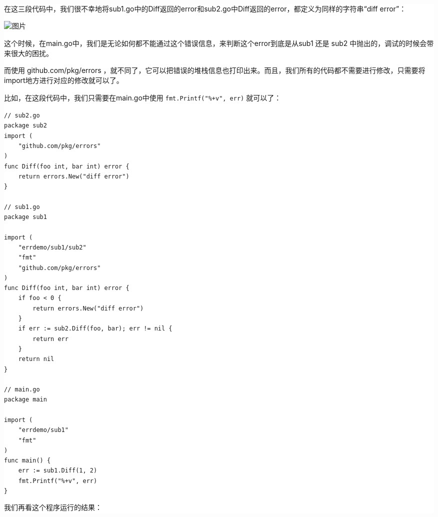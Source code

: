 在这三段代码中，我们很不幸地将sub1.go中的Diff返回的error和sub2.go中Diff返回的error，都定义为同样的字符串“diff error”：

![图片](https://static001.geekbang.org/resource/image/ae/c5/ae93bd0cd55f6d5e9fe00e374245fec5.png?wh=374x51)

这个时候，在main.go中，我们是无论如何都不能通过这个错误信息，来判断这个error到底是从sub1 还是 sub2 中抛出的，调试的时候会带来很大的困扰。

而使用 github.com/pkg/errors ，就不同了，它可以把错误的堆栈信息也打印出来。而且，我们所有的代码都不需要进行修改，只需要将import地方进行对应的修改就可以了。

比如，在这段代码中，我们只需要在main.go中使用 `fmt.Printf("%+v", err)` 就可以了：

```plain
// sub2.go
package sub2
import (
    "github.com/pkg/errors"
)
func Diff(foo int, bar int) error {
    return errors.New("diff error")
}

// sub1.go
package sub1

import (
    "errdemo/sub1/sub2"
    "fmt"
    "github.com/pkg/errors"
)
func Diff(foo int, bar int) error {
    if foo < 0 {
        return errors.New("diff error")
    }
    if err := sub2.Diff(foo, bar); err != nil {
        return err
    }
    return nil
}

// main.go
package main

import (
    "errdemo/sub1"
    "fmt"
)
func main() {
    err := sub1.Diff(1, 2)
    fmt.Printf("%+v", err)
}

```

我们再看这个程序运行的结果：
